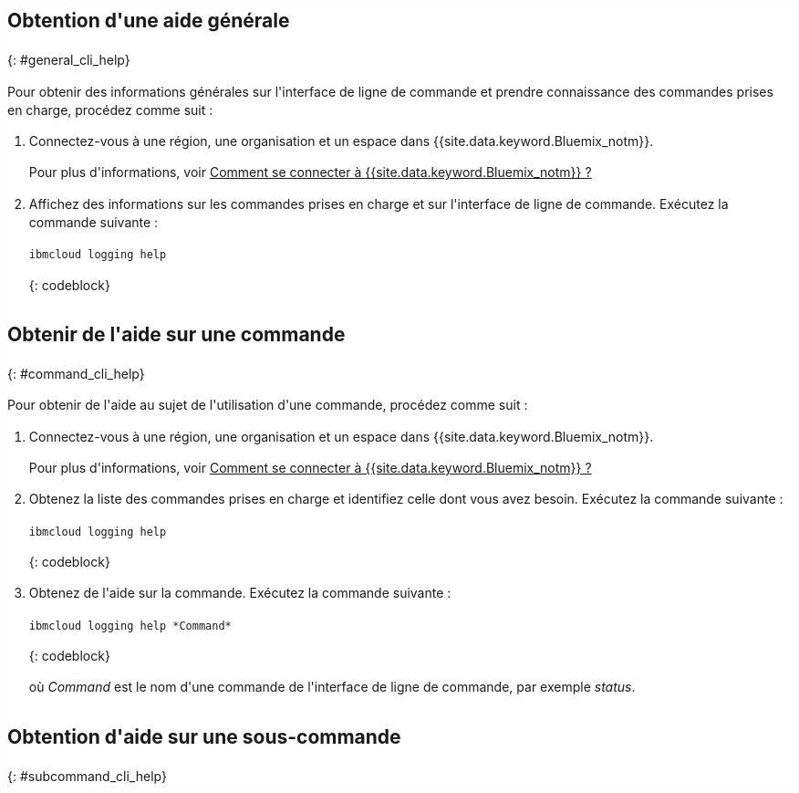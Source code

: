 



## Obtention d'une aide générale
{: #general_cli_help}

Pour obtenir des informations générales sur l'interface de ligne de commande et prendre connaissance des commandes prises en charge, procédez comme suit :

1. Connectez-vous à une région, une organisation et un espace dans {{site.data.keyword.Bluemix_notm}}. 

    Pour plus d'informations, voir [Comment se connecter à {{site.data.keyword.Bluemix_notm}} ?](/docs/services/CloudLogAnalysis/qa?topic=cloudloganalysis-cli_qa#login)
    
2. Affichez des informations sur les commandes prises en charge et sur l'interface de ligne de commande. Exécutez la commande suivante :

    ```
    ibmcloud logging help 
    ```
    {: codeblock}
    
    

## Obtenir de l'aide sur une commande
{: #command_cli_help}

Pour obtenir de l'aide au sujet de l'utilisation d'une commande, procédez comme suit :

1. Connectez-vous à une région, une organisation et un espace dans {{site.data.keyword.Bluemix_notm}}. 

    Pour plus d'informations, voir [Comment se connecter à {{site.data.keyword.Bluemix_notm}} ?](/docs/services/CloudLogAnalysis/qa?topic=cloudloganalysis-cli_qa#login)
    
2. Obtenez la liste des commandes prises en charge et identifiez celle dont vous avez besoin. Exécutez la commande suivante :

    ```
    ibmcloud logging help 
    ```
    {: codeblock}

3. Obtenez de l'aide sur la commande. Exécutez la commande suivante :

    ```
    ibmcloud logging help *Command*
    ```
    {: codeblock}
    
    où *Command* est le nom d'une commande de l'interface de ligne de commande, par exemple *status*.



## Obtention d'aide sur une sous-commande
{: #subcommand_cli_help}
